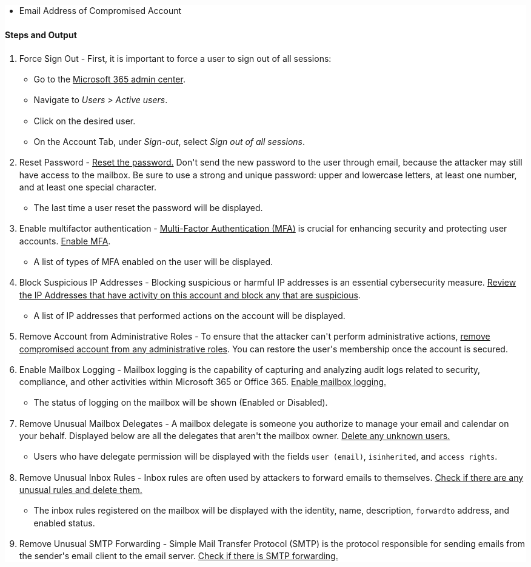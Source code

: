- Email Address of Compromised Account

#### Steps and Output

1. Force Sign Out - First, it is important to force a user to sign out of all sessions:

    - Go to the [Microsoft 365 admin center](https://admin.microsoft.com/Adminportal/Home#/homepage).

    - Navigate to _Users > Active users_.

    - Click on the desired user.

    - On the Account Tab, under _Sign-out_, select _Sign out of all sessions_.

2. Reset Password - [Reset the password.](/microsoft-365/admin/add-users/reset-passwords) Don't send the new password to the user through email, because the attacker may still have access to the mailbox. Be sure to use a strong and unique password: upper and lowercase letters, at least one number, and at least one special character.

    - The last time a user reset the password will be displayed.

3. Enable multifactor authentication - [Multi-Factor Authentication (MFA)](/entra/identity/authentication/concept-mfa-howitworks) is crucial for enhancing security and protecting user accounts. [Enable MFA](/microsoft-365/admin/security-and-compliance/set-up-multi-factor-authentication).

    - A list of types of MFA enabled on the user will be displayed.

4. Block Suspicious IP Addresses - Blocking suspicious or harmful IP addresses is an essential cybersecurity measure. [Review the IP Addresses that have activity on this account and block any that are suspicious](/defender-office-365/tenant-allow-block-list-urls-configure).

    - A list of IP addresses that performed actions on the account will be displayed.

5. Remove Account from Administrative Roles - To ensure that the attacker can't perform administrative actions, [remove compromised account from any administrative roles](/microsoft-365/admin/add-users/assign-admin-roles?WT.mc_id=365AdminCSH_SupportCentral). You can restore the user's membership once the account is secured.

6. Enable Mailbox Logging - Mailbox logging is the capability of capturing and analyzing audit logs related to security, compliance, and other activities within Microsoft 365 or Office 365. [Enable mailbox logging.](/purview/audit-log-enable-disable?tabs=microsoft-purview-portal)

    - The status of logging on the mailbox will be shown (Enabled or Disabled).

7. Remove Unusual Mailbox Delegates - A mailbox delegate is someone you authorize to manage your email and calendar on your behalf. Displayed below are all the delegates that aren't the mailbox owner. [Delete any unknown users.](/exchange/recipients-in-exchange-online/manage-permissions-for-recipients)

    - Users who have delegate permission will be displayed with the fields `user (email)`, `isinherited`, and `access rights`.

8. Remove Unusual Inbox Rules - Inbox rules are often used by attackers to forward emails to themselves. [Check if there are any unusual rules and delete them.](/exchange/security-and-compliance/mail-flow-rules/manage-mail-flow-rules)

    - The inbox rules registered on the mailbox will be displayed with the identity, name, description, `forwardto` address, and enabled status.

9. Remove Unusual SMTP Forwarding - Simple Mail Transfer Protocol (SMTP) is the protocol responsible for sending emails from the sender's email client to the email server. [Check if there is SMTP forwarding.](/exchange/recipients-in-exchange-online/manage-user-mailboxes/manage-user-mailboxes)
